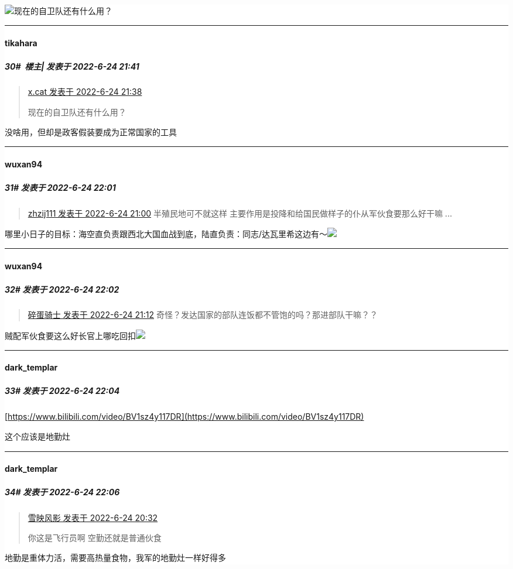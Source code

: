 <img src="https://static.saraba1st.com/image/smiley/face2017/049.png" referrerpolicy="no-referrer">现在的自卫队还有什么用？

*****

####  tikahara  
##### 30#         楼主| 发表于 2022-6-24 21:41

<blockquote><a href="httphttps://bbs.saraba1st.com/2b/forum.php?mod=redirect&amp;goto=findpost&amp;pid=56402068&amp;ptid=2077774" target="_blank">x.cat 发表于 2022-6-24 21:38</a>

现在的自卫队还有什么用？</blockquote>
没啥用，但却是政客假装要成为正常国家的工具



*****

####  wuxan94  
##### 31#       发表于 2022-6-24 22:01

<blockquote><a href="httphttps://bbs.saraba1st.com/2b/forum.php?mod=redirect&amp;goto=findpost&amp;pid=56401482&amp;ptid=2077774" target="_blank">zhzij111 发表于 2022-6-24 21:00</a>
半殖民地可不就这样 主要作用是投降和给国民做样子的仆从军伙食要那么好干嘛 ...</blockquote>
哪里小日子的目标：海空直负责跟西北大国血战到底，陆直负责：同志/达瓦里希这边有～<img src="https://static.saraba1st.com/image/smiley/animal2017/008.png" referrerpolicy="no-referrer">

*****

####  wuxan94  
##### 32#       发表于 2022-6-24 22:02

<blockquote><a href="httphttps://bbs.saraba1st.com/2b/forum.php?mod=redirect&amp;goto=findpost&amp;pid=56401685&amp;ptid=2077774" target="_blank">碎蛋骑士 发表于 2022-6-24 21:12</a>
奇怪？发达国家的部队连饭都不管饱的吗？那进部队干嘛？？</blockquote>
贼配军伙食要这么好长官上哪吃回扣<img src="https://static.saraba1st.com/image/smiley/face2017/243.gif" referrerpolicy="no-referrer">

*****

####  dark_templar  
##### 33#       发表于 2022-6-24 22:04

[https://www.bilibili.com/video/BV1sz4y117DR](https://www.bilibili.com/video/BV1sz4y117DR)

这个应该是地勤灶

*****

####  dark_templar  
##### 34#       发表于 2022-6-24 22:06

<blockquote><a href="httphttps://bbs.saraba1st.com/2b/forum.php?mod=redirect&amp;goto=findpost&amp;pid=56401060&amp;ptid=2077774" target="_blank">雪映风影 发表于 2022-6-24 20:32</a>

你这是飞行员啊 空勤还就是普通伙食</blockquote>
地勤是重体力活，需要高热量食物，我军的地勤灶一样好得多
